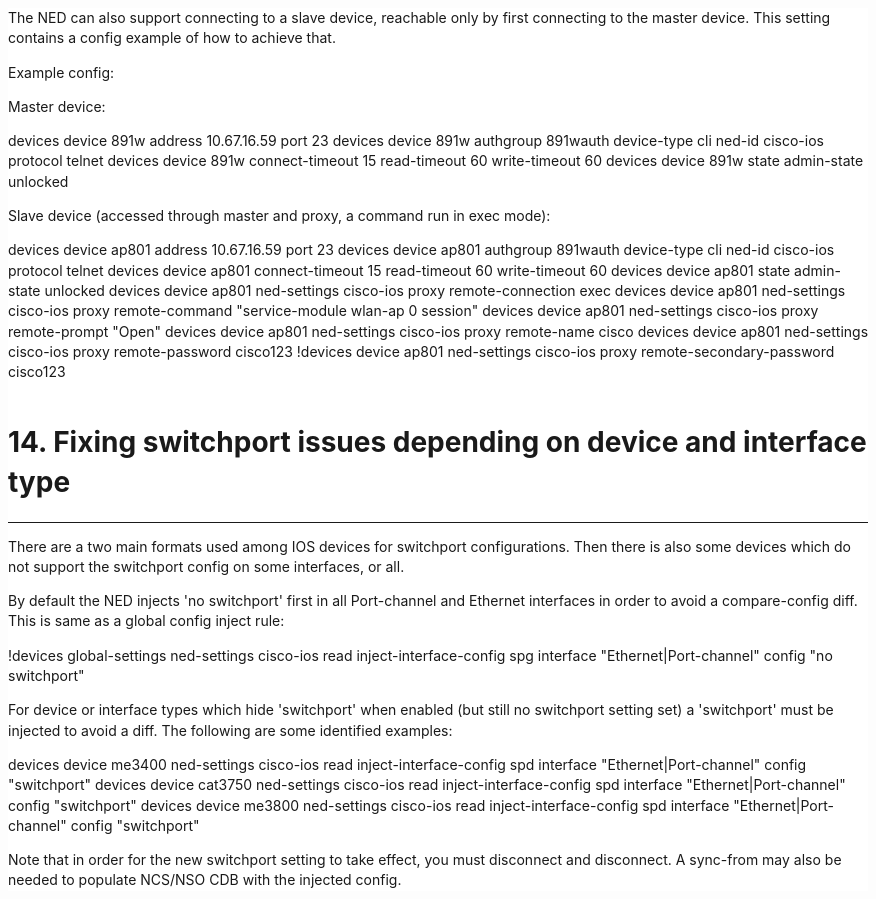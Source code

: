   The NED can also support connecting to a slave device, reachable
  only by first connecting to the master device. This setting contains
  a config example of how to achieve that.

  Example config:

  Master device:

  devices device 891w address 10.67.16.59 port 23
  devices device 891w authgroup 891wauth device-type cli ned-id cisco-ios protocol telnet
  devices device 891w connect-timeout 15 read-timeout 60 write-timeout 60
  devices device 891w state admin-state unlocked

  Slave device (accessed through master and proxy, a command run in exec mode):

  devices device ap801 address 10.67.16.59 port 23
  devices device ap801 authgroup 891wauth device-type cli ned-id cisco-ios protocol telnet
  devices device ap801 connect-timeout 15 read-timeout 60 write-timeout 60
  devices device ap801 state admin-state unlocked
  devices device ap801 ned-settings cisco-ios proxy remote-connection exec
  devices device ap801 ned-settings cisco-ios proxy remote-command "service-module wlan-ap 0 session"
  devices device ap801 ned-settings cisco-ios proxy remote-prompt "Open"
  devices device ap801 ned-settings cisco-ios proxy remote-name cisco
  devices device ap801 ned-settings cisco-ios proxy remote-password cisco123
  !devices device ap801 ned-settings cisco-ios proxy remote-secondary-password cisco123


# 14. Fixing switchport issues depending on device and interface type
---------------------------------------------------------------------

  There are a two main formats used among IOS devices for switchport
  configurations. Then there is also some devices which do not
  support the switchport config on some interfaces, or all.

  By default the NED injects 'no switchport' first in all
  Port-channel and Ethernet interfaces in order to avoid a
  compare-config diff. This is same as a global config inject rule:

  !devices global-settings ned-settings cisco-ios read inject-interface-config spg interface "Ethernet|Port-channel" config "no switchport"

  For device or interface types which hide 'switchport' when enabled
  (but still no switchport setting set) a 'switchport' must be
  injected to avoid a diff. The following are some identified
  examples:

  devices device me3400 ned-settings cisco-ios read inject-interface-config spd interface "Ethernet|Port-channel" config "switchport"
  devices device cat3750 ned-settings cisco-ios read inject-interface-config spd interface "Ethernet|Port-channel" config "switchport"
  devices device me3800 ned-settings cisco-ios read inject-interface-config spd interface "Ethernet|Port-channel" config "switchport"

  Note that in order for the new switchport setting to take effect, you
  must disconnect and disconnect. A sync-from may also be needed to
  populate NCS/NSO CDB with the injected config.
